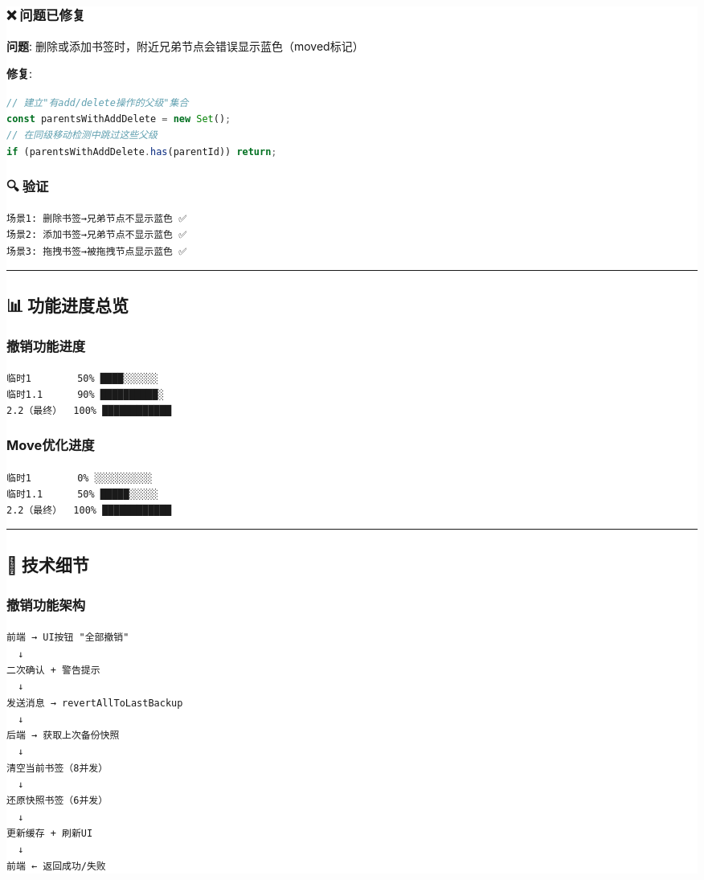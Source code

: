 ### ❌ 问题已修复
**问题**: 删除或添加书签时，附近兄弟节点会错误显示蓝色（moved标记）

**修复**: 
```javascript
// 建立"有add/delete操作的父级"集合
const parentsWithAddDelete = new Set();
// 在同级移动检测中跳过这些父级
if (parentsWithAddDelete.has(parentId)) return;
```

### 🔍 验证
```
场景1: 删除书签→兄弟节点不显示蓝色 ✅
场景2: 添加书签→兄弟节点不显示蓝色 ✅
场景3: 拖拽书签→被拖拽节点显示蓝色 ✅
```

---

## 📊 功能进度总览

### 撤销功能进度
```
临时1        50% ████░░░░░░
临时1.1      90% ██████████░
2.2（最终）  100% ████████████
```

### Move优化进度
```
临时1        0% ░░░░░░░░░░
临时1.1      50% █████░░░░░
2.2（最终）  100% ████████████
```

---

## 🔧 技术细节

### 撤销功能架构
```
前端 → UI按钮 "全部撤销"
  ↓
二次确认 + 警告提示
  ↓
发送消息 → revertAllToLastBackup
  ↓
后端 → 获取上次备份快照
  ↓
清空当前书签（8并发）
  ↓
还原快照书签（6并发）
  ↓
更新缓存 + 刷新UI
  ↓
前端 ← 返回成功/失败
```
